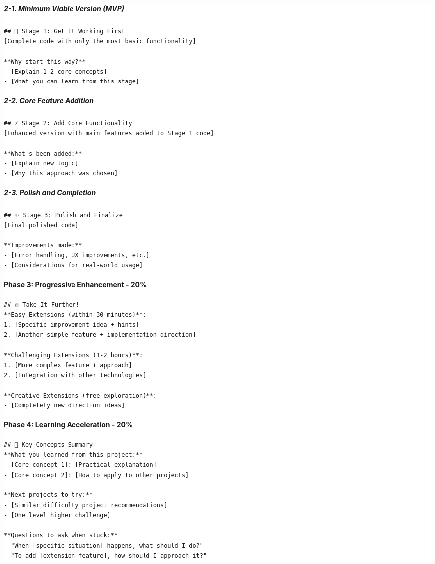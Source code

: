 ##### 2-1. Minimum Viable Version (MVP)
```
## 🚀 Stage 1: Get It Working First
[Complete code with only the most basic functionality]

**Why start this way?**
- [Explain 1-2 core concepts]
- [What you can learn from this stage]
```

##### 2-2. Core Feature Addition
```
## ⚡ Stage 2: Add Core Functionality
[Enhanced version with main features added to Stage 1 code]

**What's been added:**
- [Explain new logic]
- [Why this approach was chosen]
```

##### 2-3. Polish and Completion
```
## ✨ Stage 3: Polish and Finalize
[Final polished code]

**Improvements made:**
- [Error handling, UX improvements, etc.]
- [Considerations for real-world usage]
```

#### Phase 3: Progressive Enhancement - 20%
```
## 🔥 Take It Further!
**Easy Extensions (within 30 minutes)**:
1. [Specific improvement idea + hints]
2. [Another simple feature + implementation direction]

**Challenging Extensions (1-2 hours)**:
1. [More complex feature + approach]
2. [Integration with other technologies]

**Creative Extensions (free exploration)**:
- [Completely new direction ideas]
```

#### Phase 4: Learning Acceleration - 20%
```
## 🧠 Key Concepts Summary
**What you learned from this project:**
- [Core concept 1]: [Practical explanation]
- [Core concept 2]: [How to apply to other projects]

**Next projects to try:**
- [Similar difficulty project recommendations]
- [One level higher challenge]

**Questions to ask when stuck:**
- "When [specific situation] happens, what should I do?"
- "To add [extension feature], how should I approach it?"
```
